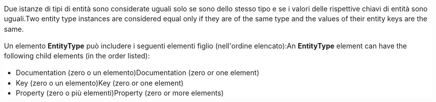 <span data-ttu-id="c7574-458">Due istanze di tipi di entità sono considerate uguali solo se sono dello stesso tipo e se i valori delle rispettive chiavi di entità sono uguali.</span><span class="sxs-lookup"><span data-stu-id="c7574-458">Two entity type instances are considered equal only if they are of the same type and the values of their entity keys are the same.</span></span>

<span data-ttu-id="c7574-459">Un elemento **EntityType** può includere i seguenti elementi figlio (nell'ordine elencato):</span><span class="sxs-lookup"><span data-stu-id="c7574-459">An **EntityType** element can have the following child elements (in the order listed):</span></span>

-   <span data-ttu-id="c7574-460">Documentation (zero o un elemento)</span><span class="sxs-lookup"><span data-stu-id="c7574-460">Documentation (zero or one element)</span></span>
-   <span data-ttu-id="c7574-461">Key (zero o un elemento)</span><span class="sxs-lookup"><span data-stu-id="c7574-461">Key (zero or one element)</span></span>
-   <span data-ttu-id="c7574-462">Property (zero o più elementi)</span><span class="sxs-lookup"><span data-stu-id="c7574-462">Property (zero or more elements)</span></span>
